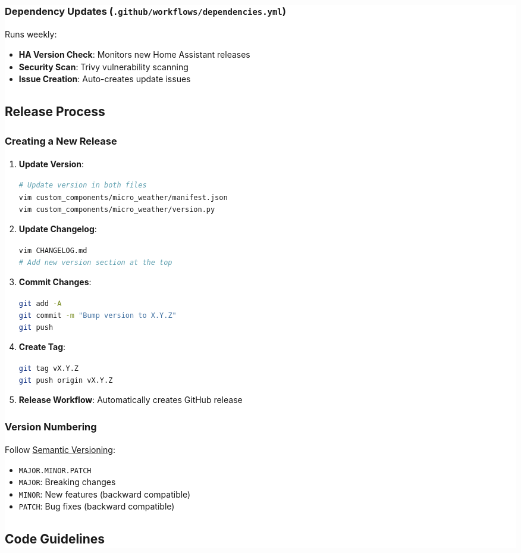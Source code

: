 ### Dependency Updates (`.github/workflows/dependencies.yml`)

Runs weekly:

- **HA Version Check**: Monitors new Home Assistant releases
- **Security Scan**: Trivy vulnerability scanning
- **Issue Creation**: Auto-creates update issues

## Release Process

### Creating a New Release

1. **Update Version**:

   ```bash
   # Update version in both files
   vim custom_components/micro_weather/manifest.json
   vim custom_components/micro_weather/version.py
   ```

2. **Update Changelog**:

   ```bash
   vim CHANGELOG.md
   # Add new version section at the top
   ```

3. **Commit Changes**:

   ```bash
   git add -A
   git commit -m "Bump version to X.Y.Z"
   git push
   ```

4. **Create Tag**:

   ```bash
   git tag vX.Y.Z
   git push origin vX.Y.Z
   ```

5. **Release Workflow**: Automatically creates GitHub release

### Version Numbering

Follow [Semantic Versioning](https://semver.org/):

- `MAJOR.MINOR.PATCH`
- `MAJOR`: Breaking changes
- `MINOR`: New features (backward compatible)
- `PATCH`: Bug fixes (backward compatible)

## Code Guidelines
